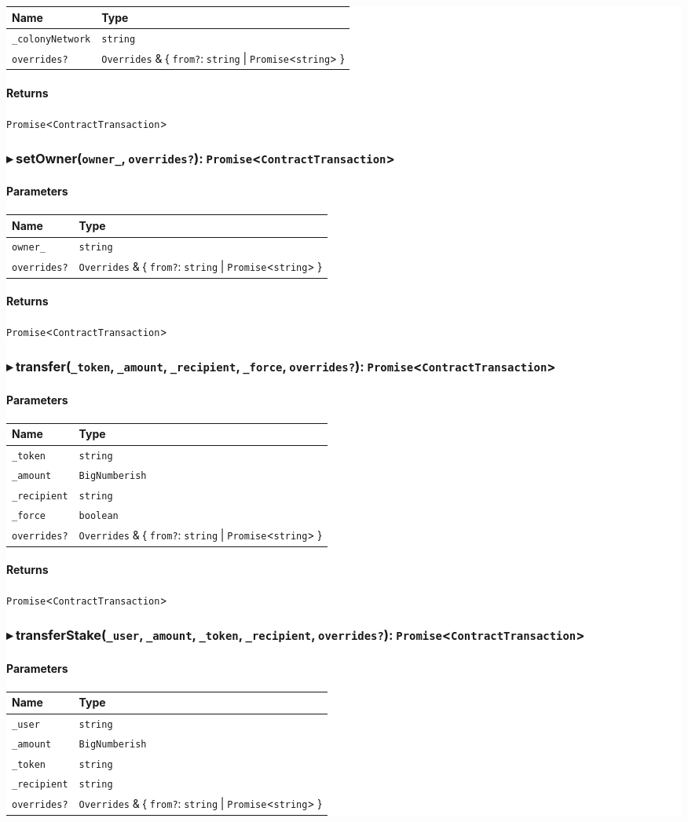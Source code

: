 | Name | Type |
| :------ | :------ |
| `_colonyNetwork` | `string` |
| `overrides?` | `Overrides` & { `from?`: `string` \| `Promise`<`string`\>  } |

#### Returns

`Promise`<`ContractTransaction`\>

### ▸ **setOwner**(`owner_`, `overrides?`): `Promise`<`ContractTransaction`\>

#### Parameters

| Name | Type |
| :------ | :------ |
| `owner_` | `string` |
| `overrides?` | `Overrides` & { `from?`: `string` \| `Promise`<`string`\>  } |

#### Returns

`Promise`<`ContractTransaction`\>

### ▸ **transfer**(`_token`, `_amount`, `_recipient`, `_force`, `overrides?`): `Promise`<`ContractTransaction`\>

#### Parameters

| Name | Type |
| :------ | :------ |
| `_token` | `string` |
| `_amount` | `BigNumberish` |
| `_recipient` | `string` |
| `_force` | `boolean` |
| `overrides?` | `Overrides` & { `from?`: `string` \| `Promise`<`string`\>  } |

#### Returns

`Promise`<`ContractTransaction`\>

### ▸ **transferStake**(`_user`, `_amount`, `_token`, `_recipient`, `overrides?`): `Promise`<`ContractTransaction`\>

#### Parameters

| Name | Type |
| :------ | :------ |
| `_user` | `string` |
| `_amount` | `BigNumberish` |
| `_token` | `string` |
| `_recipient` | `string` |
| `overrides?` | `Overrides` & { `from?`: `string` \| `Promise`<`string`\>  } |
